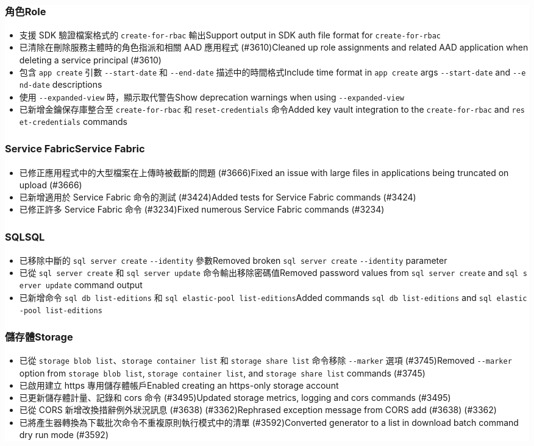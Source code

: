 ### <a name="role"></a><span data-ttu-id="d80ee-346">角色</span><span class="sxs-lookup"><span data-stu-id="d80ee-346">Role</span></span>

* <span data-ttu-id="d80ee-347">支援 SDK 驗證檔案格式的 `create-for-rbac` 輸出</span><span class="sxs-lookup"><span data-stu-id="d80ee-347">Support output in SDK auth file format for `create-for-rbac`</span></span>
* <span data-ttu-id="d80ee-348">已清除在刪除服務主體時的角色指派和相關 AAD 應用程式 (#3610)</span><span class="sxs-lookup"><span data-stu-id="d80ee-348">Cleaned up role assignments and related AAD application when deleting a service principal (#3610)</span></span>
* <span data-ttu-id="d80ee-349">包含 `app create` 引數 `--start-date` 和 `--end-date` 描述中的時間格式</span><span class="sxs-lookup"><span data-stu-id="d80ee-349">Include time format in `app create` args `--start-date` and `--end-date` descriptions</span></span>
* <span data-ttu-id="d80ee-350">使用 `--expanded-view` 時，顯示取代警告</span><span class="sxs-lookup"><span data-stu-id="d80ee-350">Show deprecation warnings when using `--expanded-view`</span></span>
* <span data-ttu-id="d80ee-351">已新增金鑰保存庫整合至 `create-for-rbac` 和 `reset-credentials` 命令</span><span class="sxs-lookup"><span data-stu-id="d80ee-351">Added key vault integration to the `create-for-rbac` and `reset-credentials` commands</span></span>

### <a name="service-fabric"></a><span data-ttu-id="d80ee-352">Service Fabric</span><span class="sxs-lookup"><span data-stu-id="d80ee-352">Service Fabric</span></span>
* <span data-ttu-id="d80ee-353">已修正應用程式中的大型檔案在上傳時被截斷的問題 (#3666)</span><span class="sxs-lookup"><span data-stu-id="d80ee-353">Fixed an issue with large files in applications being truncated on upload (#3666)</span></span>
* <span data-ttu-id="d80ee-354">已新增適用於 Service Fabric 命令的測試 (#3424)</span><span class="sxs-lookup"><span data-stu-id="d80ee-354">Added tests for Service Fabric commands (#3424)</span></span>
* <span data-ttu-id="d80ee-355">已修正許多 Service Fabric 命令 (#3234)</span><span class="sxs-lookup"><span data-stu-id="d80ee-355">Fixed numerous Service Fabric commands (#3234)</span></span>

### <a name="sql"></a><span data-ttu-id="d80ee-356">SQL</span><span class="sxs-lookup"><span data-stu-id="d80ee-356">SQL</span></span>

* <span data-ttu-id="d80ee-357">已移除中斷的 `sql server create` `--identity` 參數</span><span class="sxs-lookup"><span data-stu-id="d80ee-357">Removed broken `sql server create` `--identity` parameter</span></span>
* <span data-ttu-id="d80ee-358">已從 `sql server create` 和 `sql server update` 命令輸出移除密碼值</span><span class="sxs-lookup"><span data-stu-id="d80ee-358">Removed password values from `sql server create` and `sql server update` command output</span></span>
* <span data-ttu-id="d80ee-359">已新增命令 `sql db list-editions` 和 `sql elastic-pool list-editions`</span><span class="sxs-lookup"><span data-stu-id="d80ee-359">Added commands `sql db list-editions` and `sql elastic-pool list-editions`</span></span>

### <a name="storage"></a><span data-ttu-id="d80ee-360">儲存體</span><span class="sxs-lookup"><span data-stu-id="d80ee-360">Storage</span></span>

* <span data-ttu-id="d80ee-361">已從 `storage blob list`、`storage container list` 和 `storage share list` 命令移除 `--marker` 選項 (#3745)</span><span class="sxs-lookup"><span data-stu-id="d80ee-361">Removed `--marker` option from `storage blob list`, `storage container list`, and `storage share list` commands (#3745)</span></span>
* <span data-ttu-id="d80ee-362">已啟用建立 https 專用儲存體帳戶</span><span class="sxs-lookup"><span data-stu-id="d80ee-362">Enabled creating an https-only storage account</span></span>
* <span data-ttu-id="d80ee-363">已更新儲存體計量、記錄和 cors 命令 (#3495)</span><span class="sxs-lookup"><span data-stu-id="d80ee-363">Updated storage metrics, logging and cors commands (#3495)</span></span>
* <span data-ttu-id="d80ee-364">已從 CORS 新增改換措辭例外狀況訊息 (#3638) (#3362)</span><span class="sxs-lookup"><span data-stu-id="d80ee-364">Rephrased exception message from CORS add (#3638) (#3362)</span></span>  
* <span data-ttu-id="d80ee-365">已將產生器轉換為下載批次命令不重複原則執行模式中的清單 (#3592)</span><span class="sxs-lookup"><span data-stu-id="d80ee-365">Converted generator to a list in download batch command dry run mode (#3592)</span></span> 
